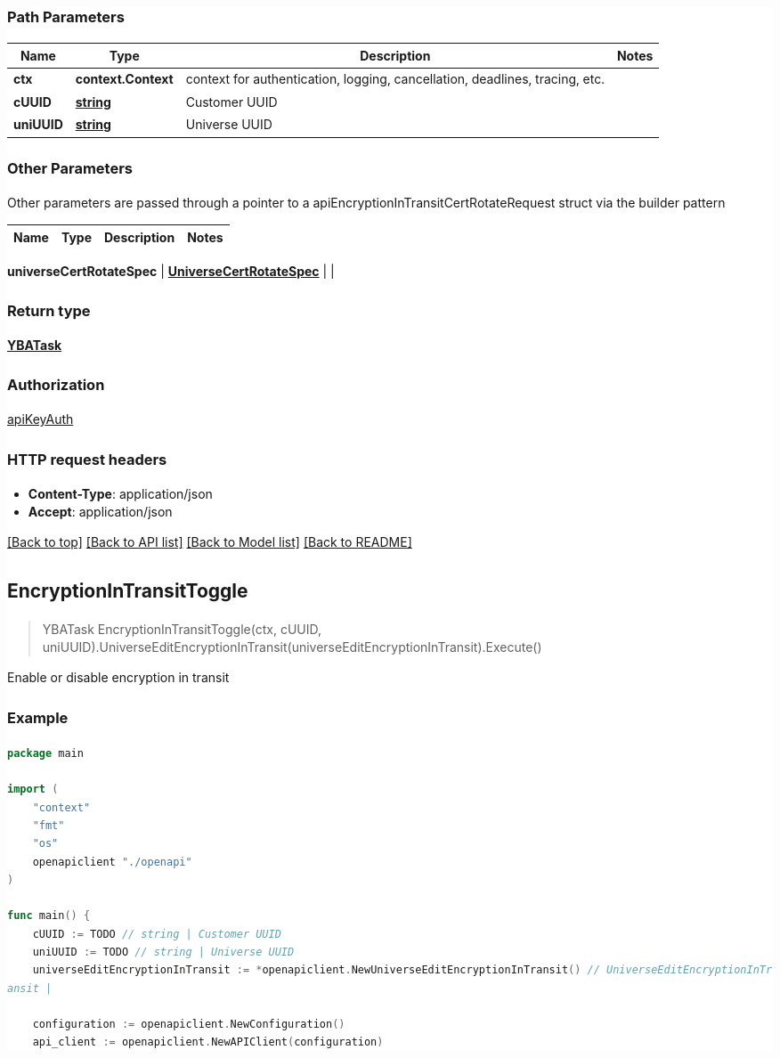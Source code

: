 ### Path Parameters


Name | Type | Description  | Notes
------------- | ------------- | ------------- | -------------
**ctx** | **context.Context** | context for authentication, logging, cancellation, deadlines, tracing, etc.
**cUUID** | [**string**](.md) | Customer UUID | 
**uniUUID** | [**string**](.md) | Universe UUID | 

### Other Parameters

Other parameters are passed through a pointer to a apiEncryptionInTransitCertRotateRequest struct via the builder pattern


Name | Type | Description  | Notes
------------- | ------------- | ------------- | -------------


 **universeCertRotateSpec** | [**UniverseCertRotateSpec**](UniverseCertRotateSpec.md) |  | 

### Return type

[**YBATask**](YBATask.md)

### Authorization

[apiKeyAuth](../README.md#apiKeyAuth)

### HTTP request headers

- **Content-Type**: application/json
- **Accept**: application/json

[[Back to top]](#) [[Back to API list]](../README.md#documentation-for-api-endpoints)
[[Back to Model list]](../README.md#documentation-for-models)
[[Back to README]](../README.md)


## EncryptionInTransitToggle

> YBATask EncryptionInTransitToggle(ctx, cUUID, uniUUID).UniverseEditEncryptionInTransit(universeEditEncryptionInTransit).Execute()

Enable or disable encryption in transit



### Example

```go
package main

import (
    "context"
    "fmt"
    "os"
    openapiclient "./openapi"
)

func main() {
    cUUID := TODO // string | Customer UUID
    uniUUID := TODO // string | Universe UUID
    universeEditEncryptionInTransit := *openapiclient.NewUniverseEditEncryptionInTransit() // UniverseEditEncryptionInTransit | 

    configuration := openapiclient.NewConfiguration()
    api_client := openapiclient.NewAPIClient(configuration)
```